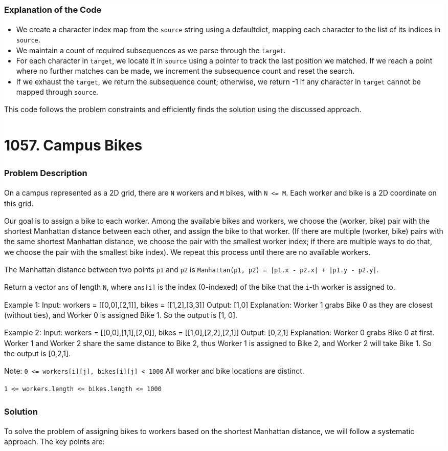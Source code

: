 ### Explanation of the Code
- We create a character index map from the `source` string using a defaultdict, mapping each character to the list of its indices in `source`.
- We maintain a count of required subsequences as we parse through the `target`.
- For each character in `target`, we locate it in `source` using a pointer to track the last position we matched. If we reach a point where no further matches can be made, we increment the subsequence count and reset the search.
- If we exhaust the `target`, we return the subsequence count; otherwise, we return -1 if any character in `target` cannot be mapped through `source`.

This code follows the problem constraints and efficiently finds the solution using the discussed approach.

# 1057. Campus Bikes

### Problem Description 
On a campus represented as a 2D grid, there are `N` workers and `M` bikes, with `N <= M`. Each worker and bike is a 2D coordinate on this grid.

Our goal is to assign a bike to each worker. Among the available bikes and workers, we choose the (worker, bike) pair with the shortest Manhattan distance between each other, and assign the bike to that worker. (If there are multiple (worker, bike) pairs with the same shortest Manhattan distance, we choose the pair with the smallest worker index; if there are multiple ways to do that, we choose the pair with the smallest bike index). We repeat this process until there are no available workers.

The Manhattan distance between two points `p1` and `p2` is `Manhattan(p1, p2) = |p1.x - p2.x| + |p1.y - p2.y|`.

Return a vector `ans` of length `N`, where `ans[i]` is the index (0-indexed) of the bike that the `i`-th worker is assigned to.


Example 1:
Input: workers = [[0,0],[2,1]], bikes = [[1,2],[3,3]]
Output: [1,0]
Explanation: 
Worker 1 grabs Bike 0 as they are closest (without ties), and Worker 0 is assigned Bike 1. So the output is [1, 0].


Example 2:
Input: workers = [[0,0],[1,1],[2,0]], bikes = [[1,0],[2,2],[2,1]]
Output: [0,2,1]
Explanation: 
Worker 0 grabs Bike 0 at first. Worker 1 and Worker 2 share the same distance to Bike 2, thus Worker 1 is assigned to Bike 2, and Worker 2 will take Bike 1. So the output is [0,2,1].

Note:
`0 <= workers[i][j], bikes[i][j] < 1000`
All worker and bike locations are distinct.

`1 <= workers.length <= bikes.length <= 1000`

### Solution 
 To solve the problem of assigning bikes to workers based on the shortest Manhattan distance, we will follow a systematic approach. The key points are:
